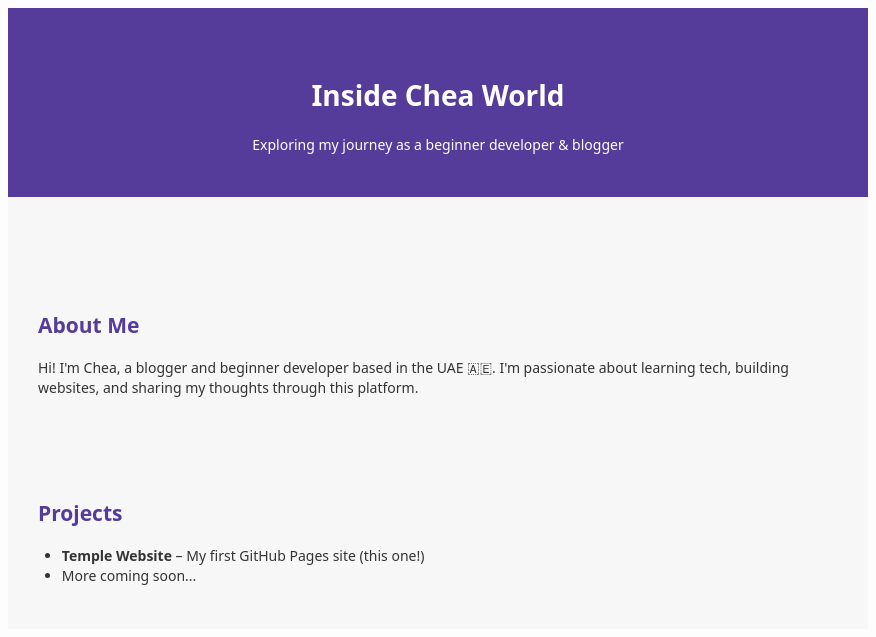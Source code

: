 <!DOCTYPE html>
<html lang="en">
<head>
  <meta charset="UTF-8" />
  <meta name="viewport" content="width=device-width, initial-scale=1.0" />
  <title>Inside Chea World</title>
  <style>
    body {
      font-family: 'Segoe UI', sans-serif;
      background: #f7f7f7;
      color: #333;
      margin: 0;
      padding: 0;
    }
    header {
      background-color: #553c9a;
      color: white;
      padding: 2rem;
      text-align: center;
    }
    section {
      padding: 2rem;
      max-width: 800px;
      margin: auto;
    }
    h2 {
      color: #553c9a;
    }
    footer {
      text-align: center;
      padding: 1rem;
      background-color: #eee;
      font-size: 0.9rem;
    }
  </style>
</head>
<body>
  <header>
    <h1>Inside Chea World</h1>
    <p>Exploring my journey as a beginner developer & blogger</p>
  </header>

  <section>
    <h2>About Me</h2>
    <p>Hi! I'm Chea, a blogger and beginner developer based in the UAE 🇦🇪. I'm passionate about learning tech, building websites, and sharing my thoughts through this platform.</p>
  </section>

  <section>
    <h2>Projects</h2>
    <ul>
      <li><strong>Temple Website</strong> – My first GitHub Pages site (this one!)</li>
      <li>More coming soon...</li>
    </ul>
  </section>
